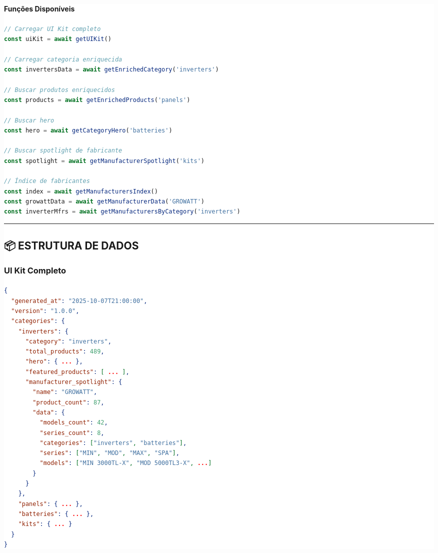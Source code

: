 #### Funções Disponíveis

```typescript
// Carregar UI Kit completo
const uiKit = await getUIKit()

// Carregar categoria enriquecida
const invertersData = await getEnrichedCategory('inverters')

// Buscar produtos enriquecidos
const products = await getEnrichedProducts('panels')

// Buscar hero
const hero = await getCategoryHero('batteries')

// Buscar spotlight de fabricante
const spotlight = await getManufacturerSpotlight('kits')

// Índice de fabricantes
const index = await getManufacturersIndex()
const growattData = await getManufacturerData('GROWATT')
const inverterMfrs = await getManufacturersByCategory('inverters')
```

---

## 📦 ESTRUTURA DE DADOS

### UI Kit Completo

```json
{
  "generated_at": "2025-10-07T21:00:00",
  "version": "1.0.0",
  "categories": {
    "inverters": {
      "category": "inverters",
      "total_products": 489,
      "hero": { ... },
      "featured_products": [ ... ],
      "manufacturer_spotlight": {
        "name": "GROWATT",
        "product_count": 87,
        "data": {
          "models_count": 42,
          "series_count": 8,
          "categories": ["inverters", "batteries"],
          "series": ["MIN", "MOD", "MAX", "SPA"],
          "models": ["MIN 3000TL-X", "MOD 5000TL3-X", ...]
        }
      }
    },
    "panels": { ... },
    "batteries": { ... },
    "kits": { ... }
  }
}
```
